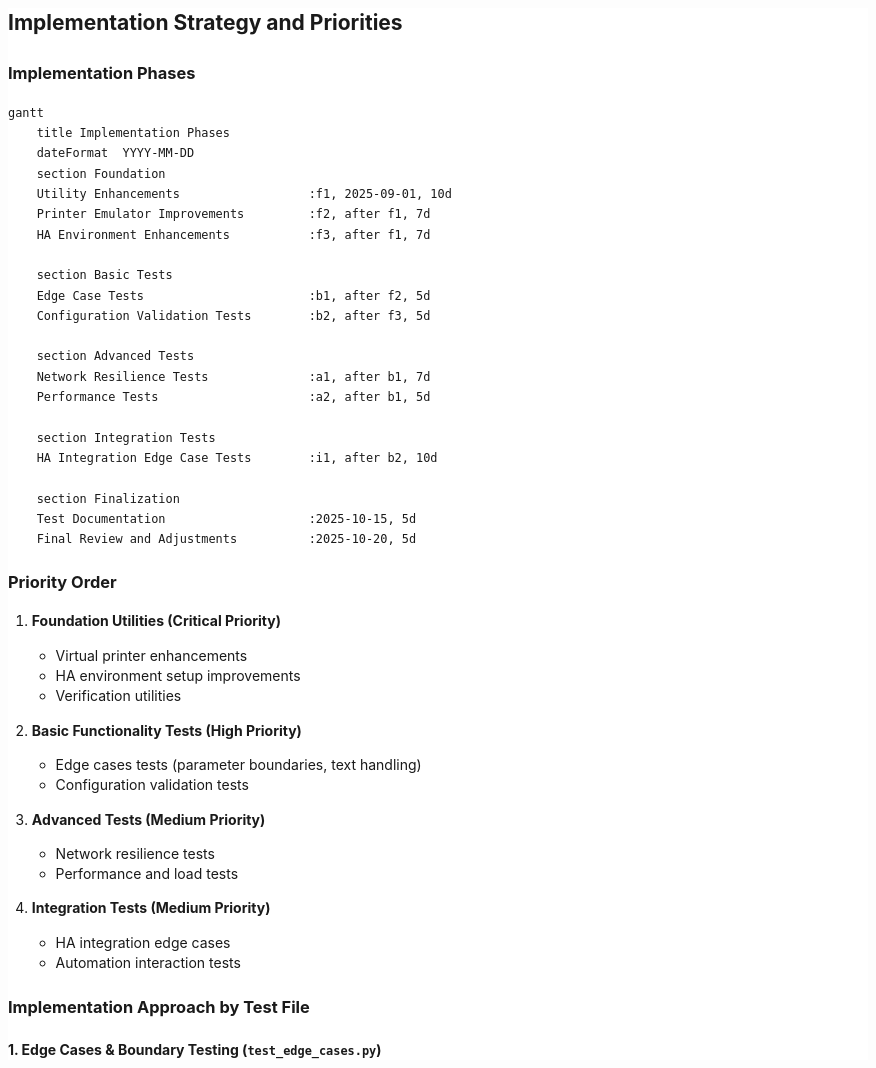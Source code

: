 ## Implementation Strategy and Priorities

### Implementation Phases

```mermaid
gantt
    title Implementation Phases
    dateFormat  YYYY-MM-DD
    section Foundation
    Utility Enhancements                  :f1, 2025-09-01, 10d
    Printer Emulator Improvements         :f2, after f1, 7d
    HA Environment Enhancements           :f3, after f1, 7d

    section Basic Tests
    Edge Case Tests                       :b1, after f2, 5d
    Configuration Validation Tests        :b2, after f3, 5d

    section Advanced Tests
    Network Resilience Tests              :a1, after b1, 7d
    Performance Tests                     :a2, after b1, 5d

    section Integration Tests
    HA Integration Edge Case Tests        :i1, after b2, 10d

    section Finalization
    Test Documentation                    :2025-10-15, 5d
    Final Review and Adjustments          :2025-10-20, 5d
```

### Priority Order

1. **Foundation Utilities (Critical Priority)**
   - Virtual printer enhancements
   - HA environment setup improvements
   - Verification utilities

2. **Basic Functionality Tests (High Priority)**
   - Edge cases tests (parameter boundaries, text handling)
   - Configuration validation tests

3. **Advanced Tests (Medium Priority)**
   - Network resilience tests
   - Performance and load tests

4. **Integration Tests (Medium Priority)**
   - HA integration edge cases
   - Automation interaction tests

### Implementation Approach by Test File

#### 1. Edge Cases & Boundary Testing (`test_edge_cases.py`)
